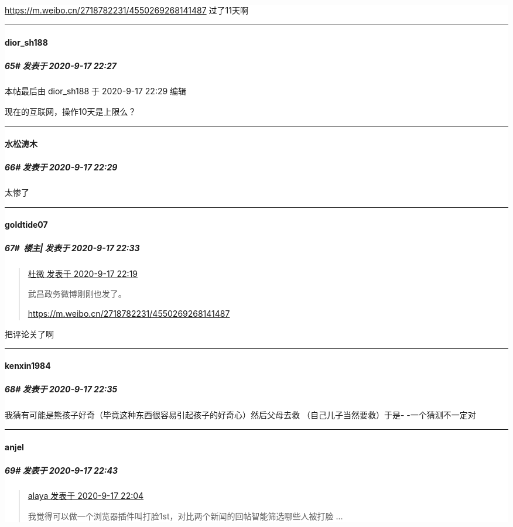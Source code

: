 
https://m.weibo.cn/2718782231/4550269268141487</blockquote>
过了11天啊


-----

####  dior_sh188  
##### 65#       发表于 2020-9-17 22:27


 本帖最后由 dior_sh188 于 2020-9-17 22:29 编辑 

现在的互联网，操作10天是上限么？


-----

####  水松涛木  
##### 66#       发表于 2020-9-17 22:29


太惨了


-----

####  goldtide07  
##### 67#         楼主| 发表于 2020-9-17 22:33


<blockquote><a href="httphttps://bbs.saraba1st.com/2b/forum.php?mod=redirect&amp;goto=findpost&amp;pid=48770541&amp;ptid=1960426" target="_blank">杜微 发表于 2020-9-17 22:19</a>

武昌政务微博刚刚也发了。


https://m.weibo.cn/2718782231/4550269268141487</blockquote>
把评论关了啊


-----

####  kenxin1984  
##### 68#       发表于 2020-9-17 22:35


我猜有可能是熊孩子好奇（毕竟这种东西很容易引起孩子的好奇心）然后父母去救 （自己儿子当然要救）于是- -一个猜测不一定对


-----

####  anjel  
##### 69#       发表于 2020-9-17 22:43


<blockquote><a href="httphttps://bbs.saraba1st.com/2b/forum.php?mod=redirect&amp;goto=findpost&amp;pid=48770216&amp;ptid=1960426" target="_blank">alaya 发表于 2020-9-17 22:04</a>

我觉得可以做一个浏览器插件叫打脸1st，对比两个新闻的回帖智能筛选哪些人被打脸 ...</blockquote>
